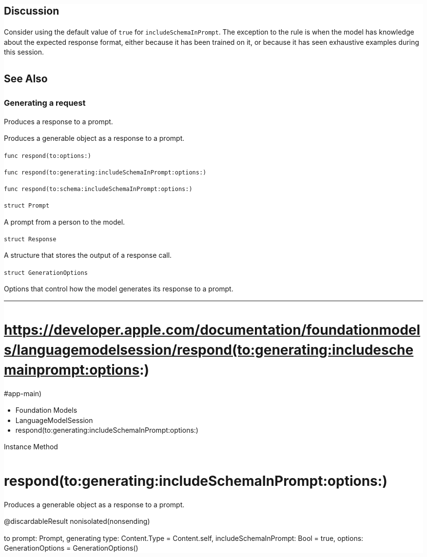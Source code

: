 ## Discussion

Consider using the default value of `true` for `includeSchemaInPrompt`. The exception to the rule is when the model has knowledge about the expected response format, either because it has been trained on it, or because it has seen exhaustive examples during this session.

## See Also

### Generating a request

Produces a response to a prompt.

Produces a generable object as a response to a prompt.

`func respond(to:options:)`

`func respond(to:generating:includeSchemaInPrompt:options:)`

`func respond(to:schema:includeSchemaInPrompt:options:)`

`struct Prompt`

A prompt from a person to the model.

`struct Response`

A structure that stores the output of a response call.

`struct GenerationOptions`

Options that control how the model generates its response to a prompt.

---

# https://developer.apple.com/documentation/foundationmodels/languagemodelsession/respond(to:generating:includeschemainprompt:options:)

#app-main)

- Foundation Models
- LanguageModelSession
- respond(to:generating:includeSchemaInPrompt:options:)

Instance Method

# respond(to:generating:includeSchemaInPrompt:options:)

Produces a generable object as a response to a prompt.

@discardableResult nonisolated(nonsending)

to prompt: Prompt,
generating type: Content.Type = Content.self,
includeSchemaInPrompt: Bool = true,
options: GenerationOptions = GenerationOptions()

